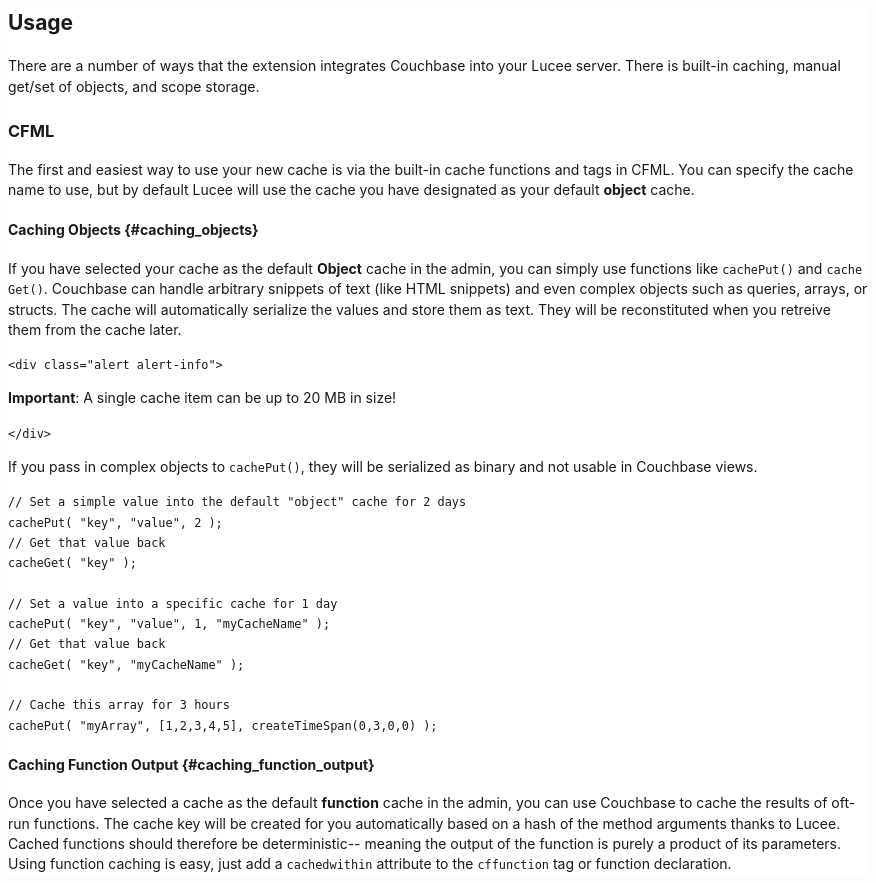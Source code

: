 ## Usage

There are a number of ways that the extension integrates Couchbase into
your Lucee server. There is built-in caching, manual get/set of objects,
and scope storage.

### CFML

The first and easiest way to use your new cache is via the built-in
cache functions and tags in CFML. You can specify the cache name to use,
but by default Lucee will use the cache you have designated as your
default **object** cache.

#### Caching Objects {#caching_objects}

If you have selected your cache as the default **Object** cache in the
admin, you can simply use functions like `cachePut()` and `cacheGet()`.
Couchbase can handle arbitrary snippets of text (like HTML snippets) and
even complex objects such as queries, arrays, or structs. The cache will
automatically serialize the values and store them as text. They will be
reconstituted when you retreive them from the cache later.

```{=html}
<div class="alert alert-info">
```
**Important**: A single cache item can be up to 20 MB in size!

```{=html}
</div>
```
If you pass in complex objects to `cachePut()`, they will be serialized
as binary and not usable in Couchbase views.

``` {.javascript}
// Set a simple value into the default "object" cache for 2 days
cachePut( "key", "value", 2 );
// Get that value back
cacheGet( "key" );

// Set a value into a specific cache for 1 day
cachePut( "key", "value", 1, "myCacheName" );
// Get that value back
cacheGet( "key", "myCacheName" );

// Cache this array for 3 hours
cachePut( "myArray", [1,2,3,4,5], createTimeSpan(0,3,0,0) );
```

#### Caching Function Output {#caching_function_output}

Once you have selected a cache as the default **function** cache in the
admin, you can use Couchbase to cache the results of oft-run functions.
The cache key will be created for you automatically based on a hash of
the method arguments thanks to Lucee. Cached functions should therefore
be deterministic\-- meaning the output of the function is purely a
product of its parameters. Using function caching is easy, just add a
`cachedwithin` attribute to the `cffunction` tag or function
declaration.
